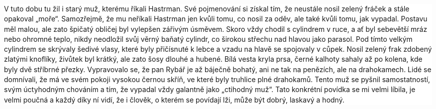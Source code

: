 V tuto dobu tu žil i starý muž, kterému říkali Hastrman. Své pojmenování si získal tím, že neustále nosil zelený fráček a stále opakoval „moře“. Samozřejmě, že mu neříkali Hastrman jen kvůli tomu, co nosil za oděv, ale také kvůli tomu, jak vypadal. Postavu měl malou, ale zato špičatý obličej byl vylepšen zářivým úsměvem. Skoro vždy chodil s cylindrem v ruce, a ať byl sebevětší mráz nebo ohromné teplo, nikdy neodložil svůj věrný baňatý cylindr, co širokou střechu nad hlavou jako parasol. Pod tímto velkým cylindrem se skrývaly šedivé vlasy, které byly přičísnuté k lebce a vzadu na hlavě se spojovaly v cůpek. Nosil zelený frak zdobený zlatými knoflíky, živůtek byl krátký, ale zato šosy dlouhé a hubené. Bílá vesta kryla prsa, černé kalhoty sahaly až po kolena, kde byly dvě stříbrné přezky.
Vypravovalo se, že pan Rybář je až báječně bohatý, ani ne tak na penězích, ale na drahokamech. Lidé se domnívali, že má ve svém pokoji vysokou černou skříň, ve které byly truhlice plné drahokamů.
Tento muž se pyšnil samostatností, svým úctyhodným chováním a tím, že vypadal vždy galantně jako „ctihodný muž“.
Tato konkrétní povídka se mi velmi líbila, je velmi poučná a každý díky ní vidí, že i člověk, o kterém se povídají lži, může být dobrý, laskavý a hodný.

